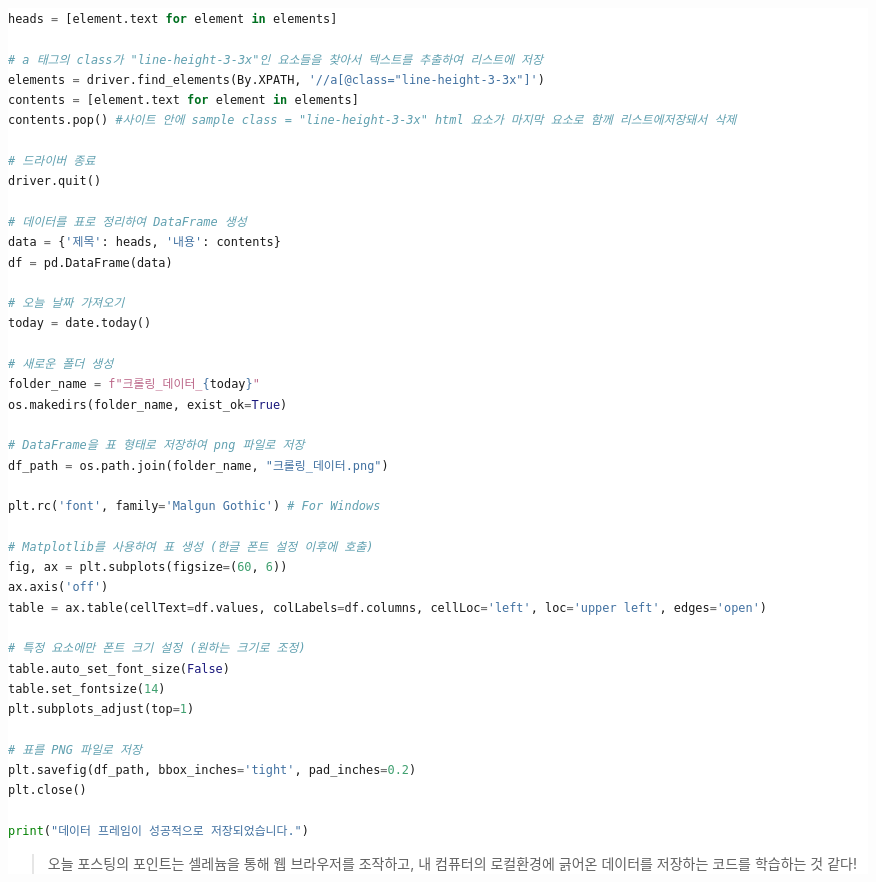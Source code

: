 ```python
heads = [element.text for element in elements]

# a 태그의 class가 "line-height-3-3x"인 요소들을 찾아서 텍스트를 추출하여 리스트에 저장
elements = driver.find_elements(By.XPATH, '//a[@class="line-height-3-3x"]')
contents = [element.text for element in elements]
contents.pop() #사이트 안에 sample class = "line-height-3-3x" html 요소가 마지막 요소로 함께 리스트에저장돼서 삭제

# 드라이버 종료
driver.quit()

# 데이터를 표로 정리하여 DataFrame 생성
data = {'제목': heads, '내용': contents}
df = pd.DataFrame(data)

# 오늘 날짜 가져오기
today = date.today()

# 새로운 폴더 생성
folder_name = f"크롤링_데이터_{today}"
os.makedirs(folder_name, exist_ok=True)

# DataFrame을 표 형태로 저장하여 png 파일로 저장
df_path = os.path.join(folder_name, "크롤링_데이터.png")

plt.rc('font', family='Malgun Gothic') # For Windows

# Matplotlib를 사용하여 표 생성 (한글 폰트 설정 이후에 호출)
fig, ax = plt.subplots(figsize=(60, 6))
ax.axis('off')
table = ax.table(cellText=df.values, colLabels=df.columns, cellLoc='left', loc='upper left', edges='open')

# 특정 요소에만 폰트 크기 설정 (원하는 크기로 조정)
table.auto_set_font_size(False)
table.set_fontsize(14)
plt.subplots_adjust(top=1)

# 표를 PNG 파일로 저장
plt.savefig(df_path, bbox_inches='tight', pad_inches=0.2)
plt.close()

print("데이터 프레임이 성공적으로 저장되었습니다.")
```

> 오늘 포스팅의 포인트는 셀레늄을 통해 웹 브라우저를 조작하고, 내 컴퓨터의 로컬환경에 긁어온 데이터를 저장하는 코드를 학습하는 것 같다!
> 

